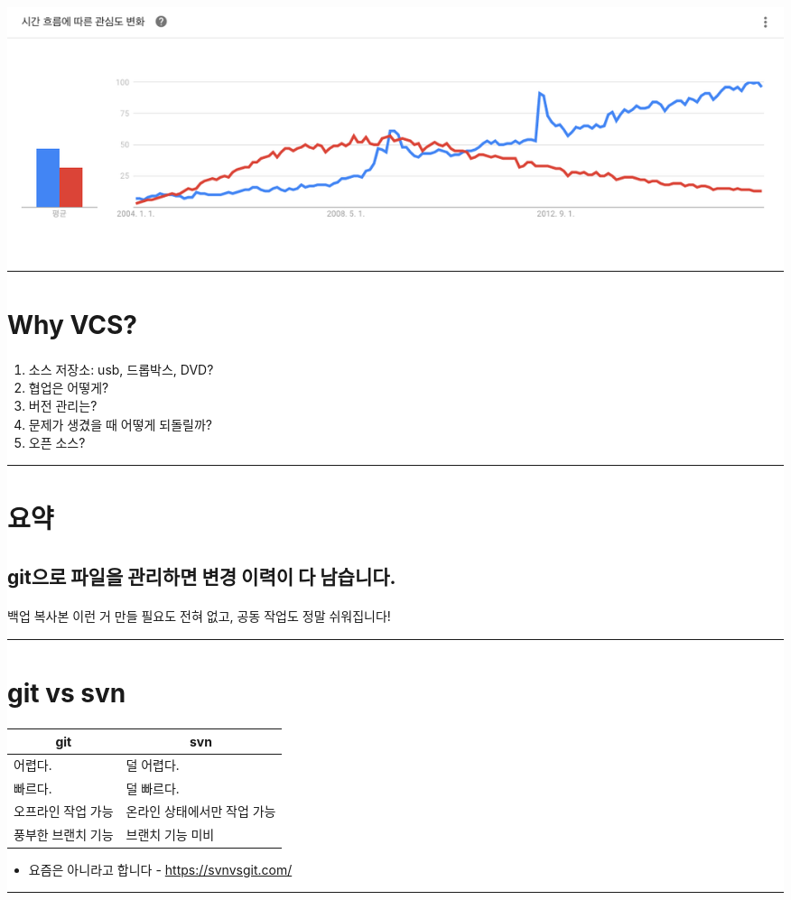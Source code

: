 ![](images/git.png)

---

# Why VCS?

1. 소스 저장소: usb, 드롭박스, DVD?
2. 협업은 어떻게?
3. 버전 관리는?
4. 문제가 생겼을 때 어떻게 되돌릴까? 
5. 오픈 소스? 

---

# 요약 

## git으로 파일을 관리하면 변경 이력이 다 남습니다. 

백업 복사본 이런 거 만들 필요도 전혀 없고, 공동 작업도 정말 쉬워집니다! 

---

# git vs svn
|  git |svn   |
|---|---|
|어렵다.   | 덜 어렵다.    |
| 빠르다.  | 덜 빠르다.  |
| 오프라인 작업 가능  | 온라인 상태에서만 작업 가능   |
| 풍부한 브랜치 기능 |  브랜치 기능 미비 |

- 요즘은 아니라고 합니다 - https://svnvsgit.com/
---
